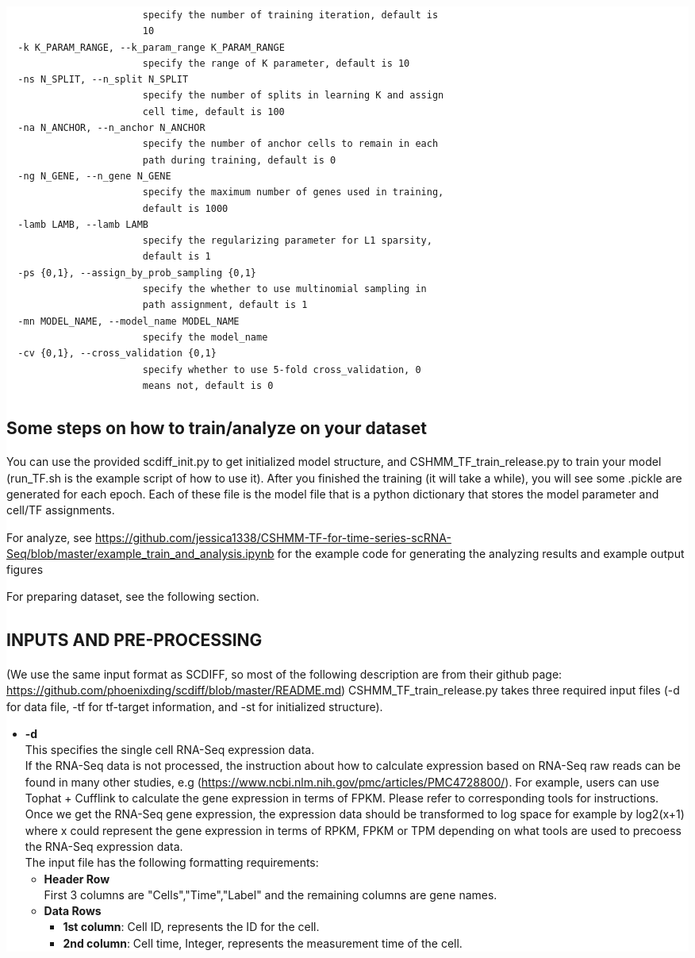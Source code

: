 ```
                        specify the number of training iteration, default is
                        10
  -k K_PARAM_RANGE, --k_param_range K_PARAM_RANGE
                        specify the range of K parameter, default is 10
  -ns N_SPLIT, --n_split N_SPLIT
                        specify the number of splits in learning K and assign
                        cell time, default is 100
  -na N_ANCHOR, --n_anchor N_ANCHOR
                        specify the number of anchor cells to remain in each
                        path during training, default is 0
  -ng N_GENE, --n_gene N_GENE
                        specify the maximum number of genes used in training,
                        default is 1000
  -lamb LAMB, --lamb LAMB
                        specify the regularizing parameter for L1 sparsity,
                        default is 1
  -ps {0,1}, --assign_by_prob_sampling {0,1}
                        specify the whether to use multinomial sampling in
                        path assignment, default is 1
  -mn MODEL_NAME, --model_name MODEL_NAME
                        specify the model_name
  -cv {0,1}, --cross_validation {0,1}
                        specify whether to use 5-fold cross_validation, 0
                        means not, default is 0
```

## Some steps on how to train/analyze on your dataset
You can use the provided scdiff_init.py to get initialized model structure, and CSHMM_TF_train_release.py to train your model (run_TF.sh is the example script of how to use it).
After you finished the training (it will take a while), you will see some .pickle are generated for each epoch. Each of these file is the model file that is a python dictionary that stores the model parameter and cell/TF assignments.  

For analyze, see https://github.com/jessica1338/CSHMM-TF-for-time-series-scRNA-Seq/blob/master/example_train_and_analysis.ipynb for the example code for generating the analyzing results and example output figures

For preparing dataset, see the following section.

## INPUTS AND PRE-PROCESSING 
(We use the same input format as SCDIFF, so most of the following description are from their github page: https://github.com/phoenixding/scdiff/blob/master/README.md)
CSHMM_TF_train_release.py takes three required input files (-d for data file, -tf for tf-target information, and -st for initialized structure). 

* __-d__  
This specifies the single cell RNA-Seq expression data.  
If the RNA-Seq data is not processed, the instruction about how to calculate expression based on RNA-Seq raw reads can be found in many other studies, e.g (https://www.ncbi.nlm.nih.gov/pmc/articles/PMC4728800/).
For example, users can use Tophat + Cufflink to calculate the gene expression in terms of FPKM.  Please refer to corresponding tools for instructions. 
Once we get the RNA-Seq gene expression, the expression data should be transformed to log space for example by log2(x+1) where x could represent the gene expression in terms of RPKM, FPKM or TPM depending
on what tools are used to precoess the RNA-Seq expression data.  
The input file has the following formatting requirements:
	* __Header Row__  
	First 3 columns are "Cells","Time","Label" and the remaining columns are gene names.   
	* __Data Rows__  
		* __1st column__: Cell ID, represents the ID for the cell.
		* __2nd column__: Cell time, Integer, represents the measurement time of the cell. 
